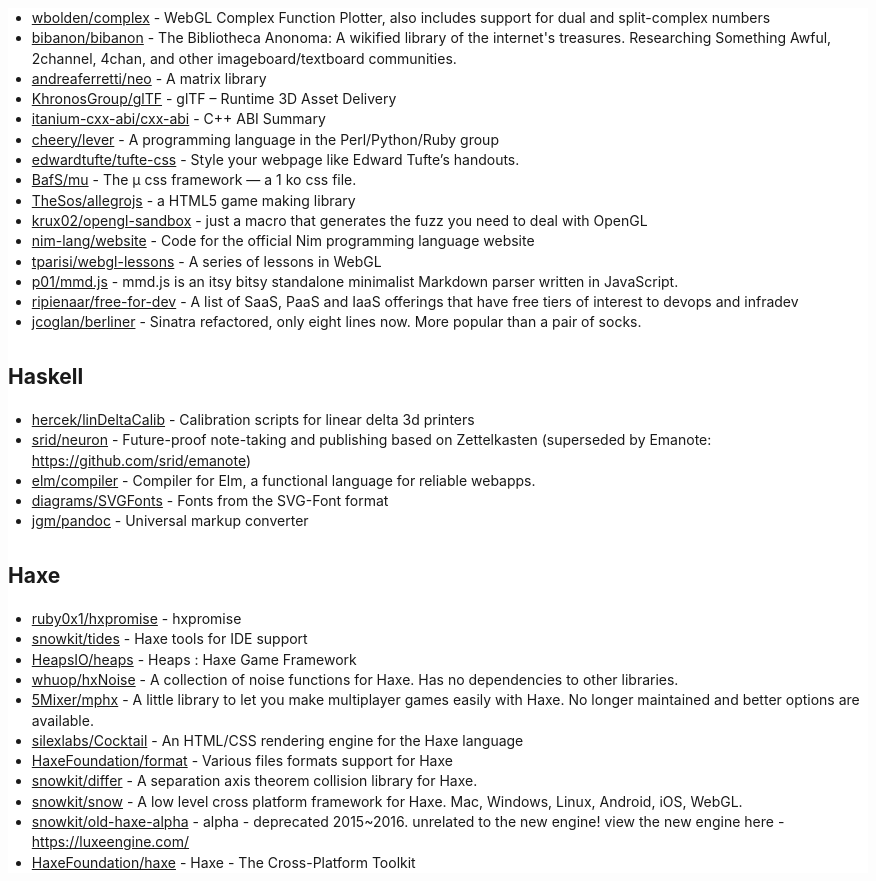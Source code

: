 - [wbolden/complex](https://github.com/wbolden/complex) - WebGL Complex Function Plotter, also includes support for dual and split-complex numbers
- [bibanon/bibanon](https://github.com/bibanon/bibanon) - The Bibliotheca Anonoma: A wikified library of the internet's treasures. Researching Something Awful, 2channel, 4chan, and other imageboard/textboard communities.
- [andreaferretti/neo](https://github.com/andreaferretti/neo) - A matrix library
- [KhronosGroup/glTF](https://github.com/KhronosGroup/glTF) - glTF – Runtime 3D Asset Delivery
- [itanium-cxx-abi/cxx-abi](https://github.com/itanium-cxx-abi/cxx-abi) - C++ ABI Summary
- [cheery/lever](https://github.com/cheery/lever) - A programming language in the Perl/Python/Ruby group
- [edwardtufte/tufte-css](https://github.com/edwardtufte/tufte-css) - Style your webpage like Edward Tufte’s handouts.
- [BafS/mu](https://github.com/BafS/mu) - The μ css framework — a 1 ko css file.
- [TheSos/allegrojs](https://github.com/TheSos/allegrojs) - a HTML5 game making library
- [krux02/opengl-sandbox](https://github.com/krux02/opengl-sandbox) - just a macro that generates the fuzz you need to deal with OpenGL
- [nim-lang/website](https://github.com/nim-lang/website) - Code for the official Nim programming language website
- [tparisi/webgl-lessons](https://github.com/tparisi/webgl-lessons) - A series of lessons in WebGL
- [p01/mmd.js](https://github.com/p01/mmd.js) - mmd.js is an itsy bitsy standalone minimalist Markdown parser written in JavaScript.
- [ripienaar/free-for-dev](https://github.com/ripienaar/free-for-dev) - A list of SaaS, PaaS and IaaS offerings that have free tiers of interest to devops and infradev
- [jcoglan/berliner](https://github.com/jcoglan/berliner) - Sinatra refactored, only eight lines now. More popular than a pair of socks.

## Haskell 

- [hercek/linDeltaCalib](https://github.com/hercek/linDeltaCalib) - Calibration scripts for linear delta 3d printers
- [srid/neuron](https://github.com/srid/neuron) - Future-proof note-taking and publishing based on Zettelkasten (superseded by Emanote: https://github.com/srid/emanote)
- [elm/compiler](https://github.com/elm/compiler) - Compiler for Elm, a functional language for reliable webapps.
- [diagrams/SVGFonts](https://github.com/diagrams/SVGFonts) - Fonts from the SVG-Font format
- [jgm/pandoc](https://github.com/jgm/pandoc) - Universal markup converter

## Haxe 

- [ruby0x1/hxpromise](https://github.com/ruby0x1/hxpromise) - hxpromise
- [snowkit/tides](https://github.com/snowkit/tides) - Haxe tools for IDE support
- [HeapsIO/heaps](https://github.com/HeapsIO/heaps) - Heaps : Haxe Game Framework
- [whuop/hxNoise](https://github.com/whuop/hxNoise) - A collection of noise functions for Haxe. Has no dependencies to other libraries.
- [5Mixer/mphx](https://github.com/5Mixer/mphx) - A little library to let you make multiplayer games easily with Haxe. No longer maintained and better options are available.
- [silexlabs/Cocktail](https://github.com/silexlabs/Cocktail) - An HTML/CSS rendering engine for the Haxe language
- [HaxeFoundation/format](https://github.com/HaxeFoundation/format) - Various files formats support for Haxe
- [snowkit/differ](https://github.com/snowkit/differ) - A separation axis theorem collision library for Haxe.
- [snowkit/snow](https://github.com/snowkit/snow) - A low level cross platform framework for Haxe. Mac, Windows, Linux, Android, iOS, WebGL.
- [snowkit/old-haxe-alpha](https://github.com/snowkit/old-haxe-alpha) - alpha - deprecated 2015~2016. unrelated to the new engine! view the new engine here - https://luxeengine.com/
- [HaxeFoundation/haxe](https://github.com/HaxeFoundation/haxe) - Haxe - The Cross-Platform Toolkit
